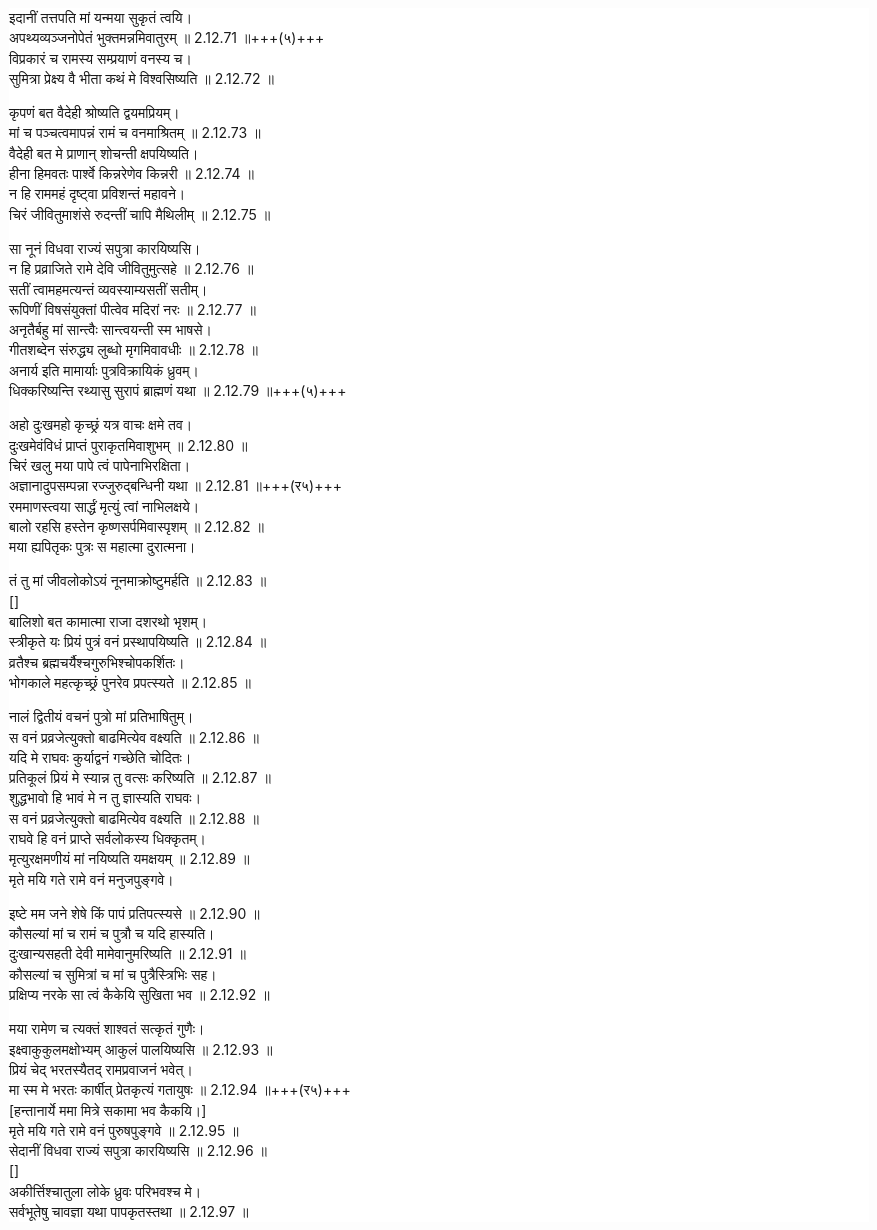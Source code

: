 इदानीं तत्तपति मां यन्मया सुकृतं त्वयि।  
अपथ्यव्यञ्जनोपेतं भुक्तमन्नमिवातुरम् ॥ 2.12.71 ॥+++(५)+++   
विप्रकारं च रामस्य सम्प्रयाणं वनस्य च।  
सुमित्रा प्रेक्ष्य वै भीता कथं मे विश्वसिष्यति ॥ 2.12.72 ॥   

कृपणं बत वैदेही श्रोष्यति द्वयमप्रियम्।  
मां च पञ्चत्वमापन्नं रामं च वनमाश्रितम् ॥ 2.12.73 ॥   
वैदेही बत मे प्राणान् शोचन्ती क्षपयिष्यति।  
हीना हिमवतः पार्श्वे किन्नरेणेव किन्नरी ॥ 2.12.74 ॥   
न हि राममहं दृष्ट्वा प्रविशन्तं महावने।  
चिरं जीवितुमाशंसे रुदन्तीं चापि मैथिलीम् ॥ 2.12.75 ॥   

सा नूनं विधवा राज्यं सपुत्रा कारयिष्यसि।  
न हि प्रव्राजिते रामे देवि जीवितुमुत्सहे ॥ 2.12.76 ॥   
सतीं त्वामहमत्यन्तं व्यवस्याम्यसतीं सतीम्।  
रूपिणीं विषसंयुक्तां पीत्वेव मदिरां नरः ॥ 2.12.77 ॥   
अनृतैर्बहु मां सान्त्वैः सान्त्वयन्ती स्म भाषसे।  
गीतशब्देन संरुद्ध्य लुब्धो मृगमिवावधीः ॥ 2.12.78 ॥   
अनार्य इति मामार्याः पुत्रविक्रायिकं ध्रुवम्।  
धिक्करिष्यन्ति रथ्यासु सुरापं ब्राह्मणं यथा ॥ 2.12.79 ॥+++(५)+++   

अहो दुःखमहो कृच्छ्रं यत्र वाचः क्षमे तव।  
दुःखमेवंविधं प्राप्तं पुराकृतमिवाशुभम् ॥ 2.12.80 ॥   
चिरं खलु मया पापे त्वं पापेनाभिरक्षिता।  
अज्ञानादुपसम्पन्ना रज्जुरुद्बन्धिनी यथा ॥ 2.12.81 ॥+++(र५)+++   
रममाणस्त्वया सार्द्धं मृत्युं त्वां नाभिलक्षये।  
बालो रहसि हस्तेन कृष्णसर्पमिवास्पृशम् ॥ 2.12.82 ॥   
मया ह्यपितृकः पुत्रः स महात्मा दुरात्मना।  

तं तु मां जीवलोकोऽयं नूनमाक्रोष्टुमर्हति ॥ 2.12.83 ॥   
[]  
बालिशो बत कामात्मा राजा दशरथो भृशम्।  
स्त्रीकृते यः प्रियं पुत्रं वनं प्रस्थापयिष्यति ॥ 2.12.84 ॥   
व्रतैश्च ब्रह्मचर्यैश्चगुरुभिश्चोपकर्शितः।  
भोगकाले महत्कृच्छ्रं पुनरेव प्रपत्स्यते ॥ 2.12.85 ॥   

नालं द्वितीयं वचनं पुत्रो मां प्रतिभाषितुम्।  
स वनं प्रव्रजेत्युक्तो बाढमित्येव वक्ष्यति ॥ 2.12.86 ॥   
यदि मे राघवः कुर्याद्वनं गच्छेति चोदितः।  
प्रतिकूलं प्रियं मे स्यान्न तु वत्सः करिष्यति ॥ 2.12.87 ॥   
शुद्धभावो हि भावं मे न तु ज्ञास्यति राघवः।  
स वनं प्रव्रजेत्युक्तो बाढमित्येव वक्ष्यति ॥ 2.12.88 ॥   
राघवे हि वनं प्राप्ते सर्वलोकस्य धिक्कृतम्।  
मृत्युरक्षमणीयं मां नयिष्यति यमक्षयम् ॥ 2.12.89 ॥   
मृते मयि गते रामे वनं मनुजपुङ्गवे।  

इष्टे मम जने शेषे किं पापं प्रतिपत्स्यसे ॥ 2.12.90 ॥   
कौसल्यां मां च रामं च पुत्रौ च यदि हास्यति।  
दुःखान्यसहती देवी मामेवानुमरिष्यति ॥ 2.12.91 ॥   
कौसल्यां च सुमित्रां च मां च पुत्रैस्त्रिभिः सह।  
प्रक्षिप्य नरके सा त्वं कैकेयि सुखिता भव ॥ 2.12.92 ॥   

मया रामेण च त्यक्तं शाश्वतं सत्कृतं गुणैः।  
इक्ष्वाकुकुलमक्षोभ्यम् आकुलं पालयिष्यसि ॥ 2.12.93 ॥   
प्रियं चेद् भरतस्यैतद् रामप्रवाजनं भवेत्।  
मा स्म मे भरतः कार्षीत् प्रेतकृत्यं गतायुषः ॥ 2.12.94 ॥+++(र५)+++   
[हन्तानार्ये ममा मित्रे सकामा भव कैकयि।]  
मृते मयि गते रामे वनं पुरुषपुङ्गवे ॥ 2.12.95 ॥   
सेदानीं विधवा राज्यं सपुत्रा कारयिष्यसि ॥ 2.12.96 ॥   
[]  
अकीर्त्तिश्चातुला लोके ध्रुवः परिभवश्च मे।  
सर्वभूतेषु चावज्ञा यथा पापकृतस्तथा ॥ 2.12.97 ॥   

